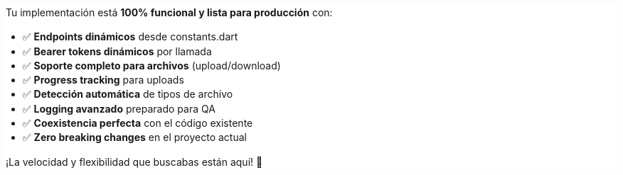 Tu implementación está **100% funcional y lista para producción** con:

- ✅ **Endpoints dinámicos** desde constants.dart
- ✅ **Bearer tokens dinámicos** por llamada
- ✅ **Soporte completo para archivos** (upload/download)
- ✅ **Progress tracking** para uploads
- ✅ **Detección automática** de tipos de archivo
- ✅ **Logging avanzado** preparado para QA
- ✅ **Coexistencia perfecta** con el código existente
- ✅ **Zero breaking changes** en el proyecto actual

¡La velocidad y flexibilidad que buscabas están aquí! 🚀